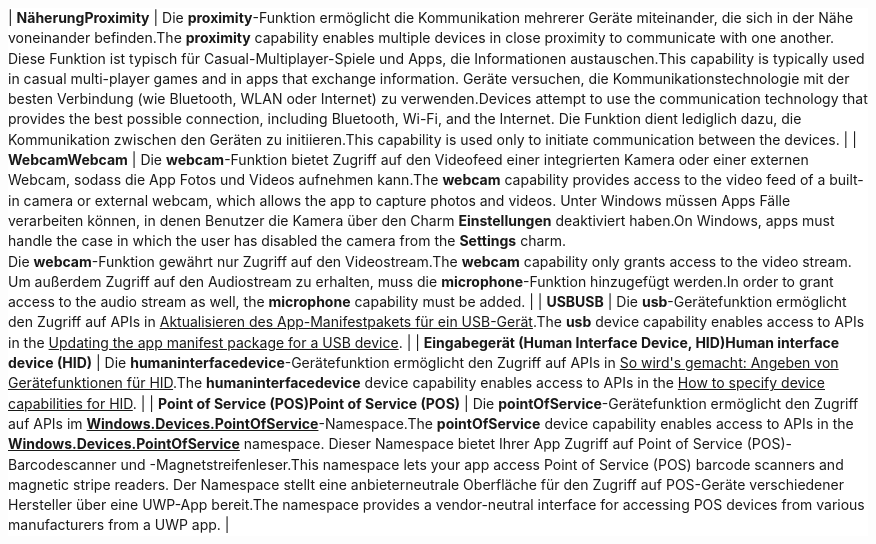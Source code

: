 | **<span data-ttu-id="816dd-270">Näherung</span><span class="sxs-lookup"><span data-stu-id="816dd-270">Proximity</span></span>** | <span data-ttu-id="816dd-271">Die **proximity**-Funktion ermöglicht die Kommunikation mehrerer Geräte miteinander, die sich in der Nähe voneinander befinden.</span><span class="sxs-lookup"><span data-stu-id="816dd-271">The **proximity** capability enables multiple devices in close proximity to communicate with one another.</span></span> <span data-ttu-id="816dd-272">Diese Funktion ist typisch für Casual-Multiplayer-Spiele und Apps, die Informationen austauschen.</span><span class="sxs-lookup"><span data-stu-id="816dd-272">This capability is typically used in casual multi-player games and in apps that exchange information.</span></span> <span data-ttu-id="816dd-273">Geräte versuchen, die Kommunikationstechnologie mit der besten Verbindung (wie Bluetooth, WLAN oder Internet) zu verwenden.</span><span class="sxs-lookup"><span data-stu-id="816dd-273">Devices attempt to use the communication technology that provides the best possible connection, including Bluetooth, Wi-Fi, and the Internet.</span></span> <span data-ttu-id="816dd-274">Die Funktion dient lediglich dazu, die Kommunikation zwischen den Geräten zu initiieren.</span><span class="sxs-lookup"><span data-stu-id="816dd-274">This capability is used only to initiate communication between the devices.</span></span> |
| **<span data-ttu-id="816dd-275">Webcam</span><span class="sxs-lookup"><span data-stu-id="816dd-275">Webcam</span></span>** | <span data-ttu-id="816dd-276">Die **webcam**-Funktion bietet Zugriff auf den Videofeed einer integrierten Kamera oder einer externen Webcam, sodass die App Fotos und Videos aufnehmen kann.</span><span class="sxs-lookup"><span data-stu-id="816dd-276">The **webcam** capability provides access to the video feed of a built-in camera or external webcam, which allows the app to capture photos and videos.</span></span> <span data-ttu-id="816dd-277">Unter Windows müssen Apps Fälle verarbeiten können, in denen Benutzer die Kamera über den Charm **Einstellungen** deaktiviert haben.</span><span class="sxs-lookup"><span data-stu-id="816dd-277">On Windows, apps must handle the case in which the user has disabled the camera from the **Settings** charm.</span></span><br/><span data-ttu-id="816dd-278">Die **webcam**-Funktion gewährt nur Zugriff auf den Videostream.</span><span class="sxs-lookup"><span data-stu-id="816dd-278">The **webcam** capability only grants access to the video stream.</span></span> <span data-ttu-id="816dd-279">Um außerdem Zugriff auf den Audiostream zu erhalten, muss die **microphone**-Funktion hinzugefügt werden.</span><span class="sxs-lookup"><span data-stu-id="816dd-279">In order to grant access to the audio stream as well, the **microphone** capability must be added.</span></span> |
| **<span data-ttu-id="816dd-280">USB</span><span class="sxs-lookup"><span data-stu-id="816dd-280">USB</span></span>** | <span data-ttu-id="816dd-281">Die **usb**-Gerätefunktion ermöglicht den Zugriff auf APIs in [Aktualisieren des App-Manifestpakets für ein USB-Gerät](http://go.microsoft.com/fwlink/p/?LinkId=302259).</span><span class="sxs-lookup"><span data-stu-id="816dd-281">The **usb** device capability enables access to APIs in the [Updating the app manifest package for a USB device](http://go.microsoft.com/fwlink/p/?LinkId=302259).</span></span> |
| **<span data-ttu-id="816dd-282">Eingabegerät (Human Interface Device, HID)</span><span class="sxs-lookup"><span data-stu-id="816dd-282">Human interface device (HID)</span></span>** | <span data-ttu-id="816dd-283">Die **humaninterfacedevice**-Gerätefunktion ermöglicht den Zugriff auf APIs in [So wird's gemacht: Angeben von Gerätefunktionen für HID](https://msdn.microsoft.com/library/windows/apps/Dn263091).</span><span class="sxs-lookup"><span data-stu-id="816dd-283">The **humaninterfacedevice** device capability enables access to APIs in the [How to specify device capabilities for HID](https://msdn.microsoft.com/library/windows/apps/Dn263091).</span></span> |
| **<span data-ttu-id="816dd-284">Point of Service (POS)</span><span class="sxs-lookup"><span data-stu-id="816dd-284">Point of Service (POS)</span></span>** | <span data-ttu-id="816dd-285">Die **pointOfService**-Gerätefunktion ermöglicht den Zugriff auf APIs im [**Windows.Devices.PointOfService**](https://msdn.microsoft.com/library/windows/apps/Dn298071)-Namespace.</span><span class="sxs-lookup"><span data-stu-id="816dd-285">The **pointOfService** device capability enables access to APIs in the [**Windows.Devices.PointOfService**](https://msdn.microsoft.com/library/windows/apps/Dn298071) namespace.</span></span> <span data-ttu-id="816dd-286">Dieser Namespace bietet Ihrer App Zugriff auf Point of Service (POS)-Barcodescanner und -Magnetstreifenleser.</span><span class="sxs-lookup"><span data-stu-id="816dd-286">This namespace lets your app access Point of Service (POS) barcode scanners and magnetic stripe readers.</span></span> <span data-ttu-id="816dd-287">Der Namespace stellt eine anbieterneutrale Oberfläche für den Zugriff auf POS-Geräte verschiedener Hersteller über eine UWP-App bereit.</span><span class="sxs-lookup"><span data-stu-id="816dd-287">The namespace provides a vendor-neutral interface for accessing POS devices from various manufacturers from a UWP app.</span></span> |